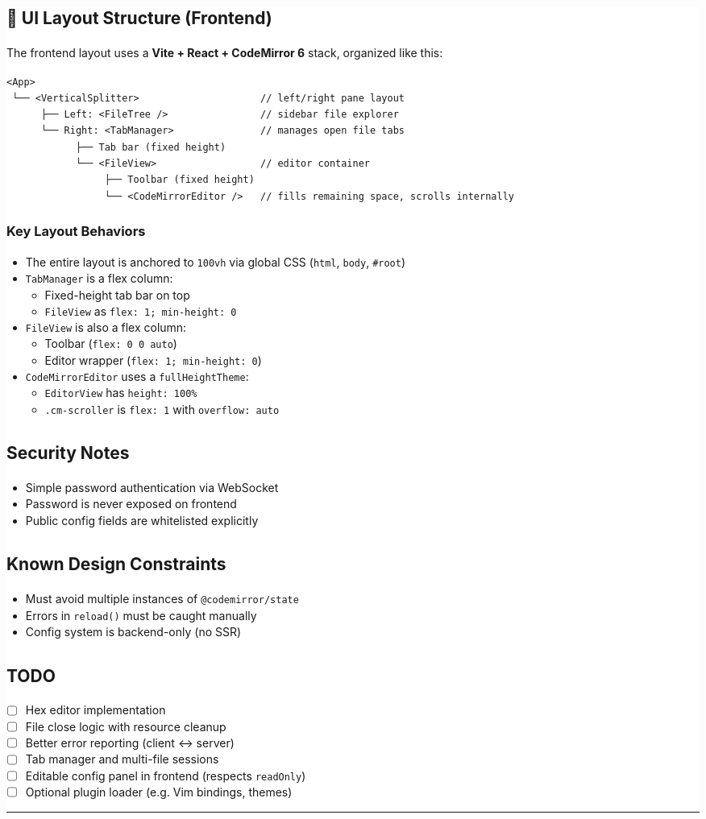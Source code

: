 
## 🧱 UI Layout Structure (Frontend)

The frontend layout uses a **Vite + React + CodeMirror 6** stack, organized like this:

```
<App>
 └── <VerticalSplitter>                     // left/right pane layout
      ├── Left: <FileTree />                // sidebar file explorer
      └── Right: <TabManager>               // manages open file tabs
            ├── Tab bar (fixed height)
            └── <FileView>                  // editor container
                 ├── Toolbar (fixed height)
                 └── <CodeMirrorEditor />   // fills remaining space, scrolls internally
```

### Key Layout Behaviors

- The entire layout is anchored to `100vh` via global CSS (`html`, `body`, `#root`)
- `TabManager` is a flex column:
  - Fixed-height tab bar on top
  - `FileView` as `flex: 1; min-height: 0`
- `FileView` is also a flex column:
  - Toolbar (`flex: 0 0 auto`)
  - Editor wrapper (`flex: 1; min-height: 0`)
- `CodeMirrorEditor` uses a `fullHeightTheme`:
  - `EditorView` has `height: 100%`
  - `.cm-scroller` is `flex: 1` with `overflow: auto`

## Security Notes

- Simple password authentication via WebSocket
- Password is never exposed on frontend
- Public config fields are whitelisted explicitly

## Known Design Constraints

- Must avoid multiple instances of `@codemirror/state`
- Errors in `reload()` must be caught manually
- Config system is backend-only (no SSR)

## TODO

- [ ] Hex editor implementation
- [ ] File close logic with resource cleanup
- [ ] Better error reporting (client ↔ server)
- [ ] Tab manager and multi-file sessions
- [ ] Editable config panel in frontend (respects `readOnly`)
- [ ] Optional plugin loader (e.g. Vim bindings, themes)

---
